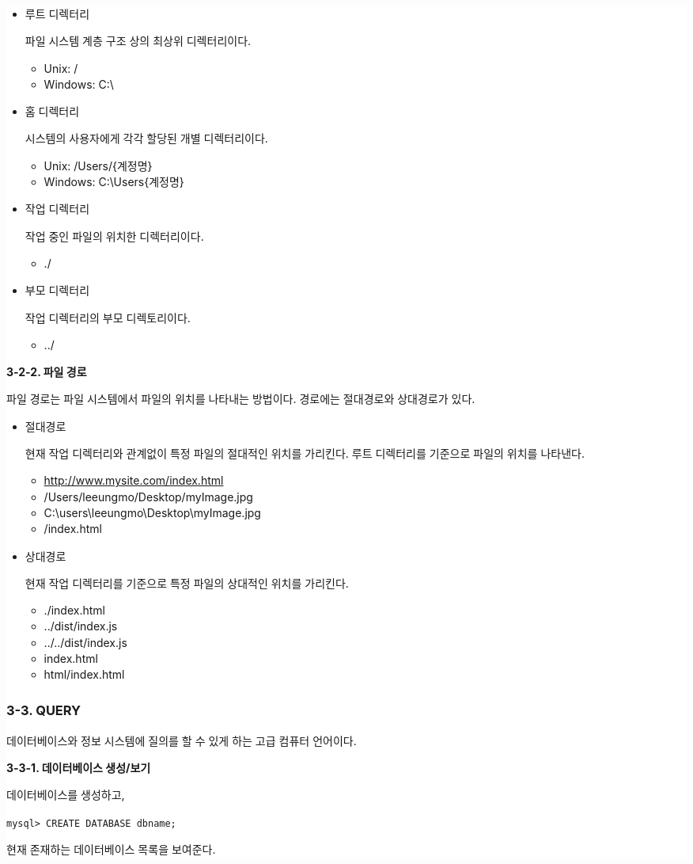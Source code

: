 - 루트 디렉터리

  파일 시스템 계층 구조 상의 최상위 디렉터리이다.

  - Unix: /
  - Windows: C:\

- 홈 디렉터리

  시스템의 사용자에게 각각 할당된 개별 디렉터리이다.

  - Unix: /Users/{계정명}
  - Windows: C:\Users\{계정명}

- 작업 디렉터리

  작업 중인 파일의 위치한 디렉터리이다.

  - ./

- 부모 디렉터리

  작업 디렉터리의 부모 디렉토리이다.

  - ../

**3-2-2. 파일 경로**

파일 경로는 파일 시스템에서 파일의 위치를 나타내는 방법이다. 경로에는 절대경로와 상대경로가 있다.

- 절대경로

  현재 작업 디렉터리와 관계없이 특정 파일의 절대적인 위치를 가리킨다. 루트 디렉터리를 기준으로 파일의 위치를 나타낸다.

  - http://www.mysite.com/index.html
  - /Users/leeungmo/Desktop/myImage.jpg
  - C:\users\leeungmo\Desktop\myImage.jpg
  - /index.html

- 상대경로

  현재 작업 디렉터리를 기준으로 특정 파일의 상대적인 위치를 가리킨다.

  - ./index.html
  - ../dist/index.js
  - ../../dist/index.js
  - index.html
  - html/index.html

### 3-3. QUERY

데이터베이스와 정보 시스템에 질의를 할 수 있게 하는 고급 컴퓨터 언어이다.

**3-3-1. 데이터베이스 생성/보기**

데이터베이스를 생성하고,

```mysql
mysql> CREATE DATABASE dbname;
```

현재 존재하는 데이터베이스 목록을 보여준다.
